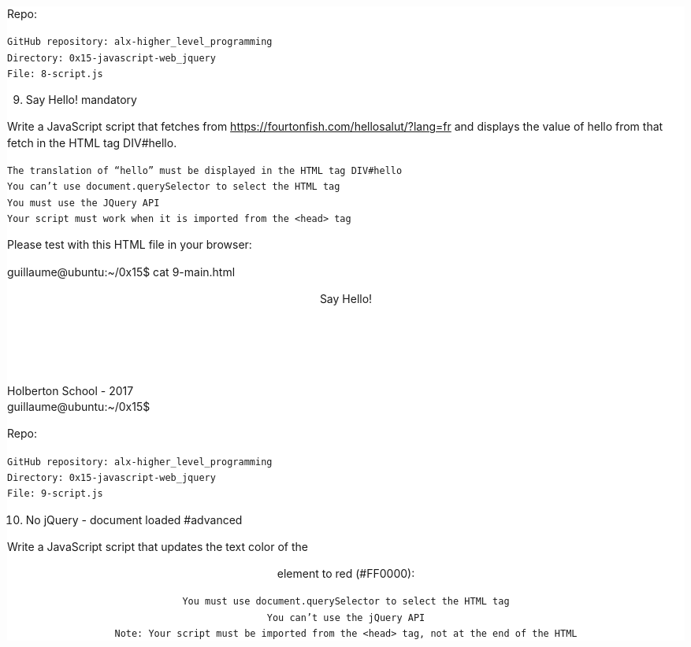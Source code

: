 
Repo:

    GitHub repository: alx-higher_level_programming
    Directory: 0x15-javascript-web_jquery
    File: 8-script.js

9. Say Hello!
mandatory

Write a JavaScript script that fetches from https://fourtonfish.com/hellosalut/?lang=fr and displays the value of hello from that fetch in the HTML tag DIV#hello.

    The translation of “hello” must be displayed in the HTML tag DIV#hello
    You can’t use document.querySelector to select the HTML tag
    You must use the JQuery API
    Your script must work when it is imported from the <head> tag

Please test with this HTML file in your browser:

guillaume@ubuntu:~/0x15$ cat 9-main.html 
<!DOCTYPE html>
<html lang="en">
  <head>
    <title>Holberton School</title>
    <script src="https://code.jquery.com/jquery-3.2.1.min.js"></script>
    <script type="text/javascript" src="9-script.js"></script>
  </head>
  <body>
    <header> 
      Say Hello!
    </header>
    <br />
    <div id="hello"></div>
    <br />
    <footer>
      Holberton School - 2017
    </footer>
  </body>
</html>
guillaume@ubuntu:~/0x15$ 

Repo:

    GitHub repository: alx-higher_level_programming
    Directory: 0x15-javascript-web_jquery
    File: 9-script.js

10. No jQuery - document loaded
#advanced

Write a JavaScript script that updates the text color of the <header> element to red (#FF0000):

    You must use document.querySelector to select the HTML tag
    You can’t use the jQuery API
    Note: Your script must be imported from the <head> tag, not at the end of the HTML
